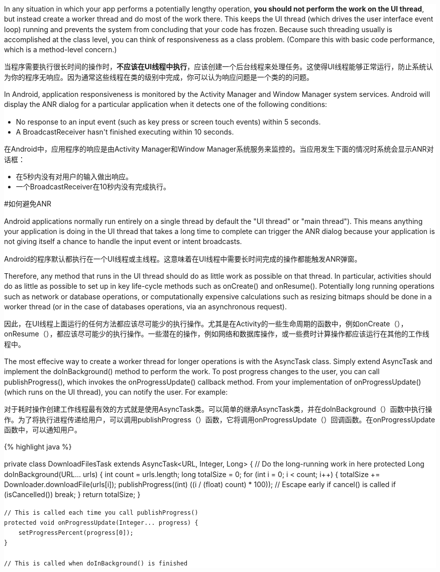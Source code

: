In any situation in which your app performs a potentially lengthy operation, **you should not perform the work on the UI thread**, but instead create a worker thread and do most of the work there. This keeps the UI thread (which drives the user interface event loop) running and prevents the system from concluding that your code has frozen. Because such threading usually is accomplished at the class level, you can think of responsiveness as a class problem. (Compare this with basic code performance, which is a method-level concern.)

当程序需要执行很长时间的操作时，**不应该在UI线程中执行**，应该创建一个后台线程来处理任务。这使得UI线程能够正常运行，防止系统认为你的程序无响应。因为通常这些线程在类的级别中完成，你可以认为响应问题是一个类的的问题。

In Android, application responsiveness is monitored by the Activity Manager and Window Manager system services. Android will display the ANR dialog for a particular application when it detects one of the following conditions:

* No response to an input event (such as key press or screen touch events) within 5 seconds.
* A BroadcastReceiver hasn't finished executing within 10 seconds.

在Android中，应用程序的响应是由Activity Manager和Window Manager系统服务来监控的。当应用发生下面的情况时系统会显示ANR对话框：

* 在5秒内没有对用户的输入做出响应。
* 一个BroadcastReceiver在10秒内没有完成执行。

#如何避免ANR

Android applications normally run entirely on a single thread by default the "UI thread" or "main thread"). This means anything your application is doing in the UI thread that takes a long time to complete can trigger the ANR dialog because your application is not giving itself a chance to handle the input event or intent broadcasts.

Android的程序默认都执行在一个UI线程或主线程。这意味着在UI线程中需要长时间完成的操作都能触发ANR弹窗。

Therefore, any method that runs in the UI thread should do as little work as possible on that thread. In particular, activities should do as little as possible to set up in key life-cycle methods such as onCreate() and onResume(). Potentially long running operations such as network or database operations, or computationally expensive calculations such as resizing bitmaps should be done in a worker thread (or in the case of databases operations, via an asynchronous request).

因此，在UI线程上面运行的任何方法都应该尽可能少的执行操作。尤其是在Activity的一些生命周期的函数中，例如onCreate（），onResume（），都应该尽可能少的执行操作。一些潜在的操作，例如网络和数据库操作，或一些费时计算操作都应该运行在其他的工作线程中。

The most effecive way to create a worker thread for longer operations is with the AsyncTask class. Simply extend AsyncTask and implement the doInBackground() method to perform the work. To post progress changes to the user, you can call publishProgress(), which invokes the onProgressUpdate() callback method. From your implementation of onProgressUpdate() (which runs on the UI thread), you can notify the user. For example:

对于耗时操作创建工作线程最有效的方式就是使用AsyncTask类。可以简单的继承AsyncTask类，并在doInBackground（）函数中执行操作。为了将执行进程传递给用户，可以调用publishProgress（）函数，它将调用onProgressUpdate（）回调函数。在onProgressUpdate函数中，可以通知用户。

{% highlight java  %}

private class DownloadFilesTask extends AsyncTask<URL, Integer, Long> {
    // Do the long-running work in here
    protected Long doInBackground(URL... urls) {
        int count = urls.length;
        long totalSize = 0;
        for (int i = 0; i < count; i++) {
            totalSize += Downloader.downloadFile(urls[i]);
            publishProgress((int) ((i / (float) count) * 100));
            // Escape early if cancel() is called
            if (isCancelled()) break;
        }
        return totalSize;
    }

    // This is called each time you call publishProgress()
    protected void onProgressUpdate(Integer... progress) {
        setProgressPercent(progress[0]);
    }

    // This is called when doInBackground() is finished